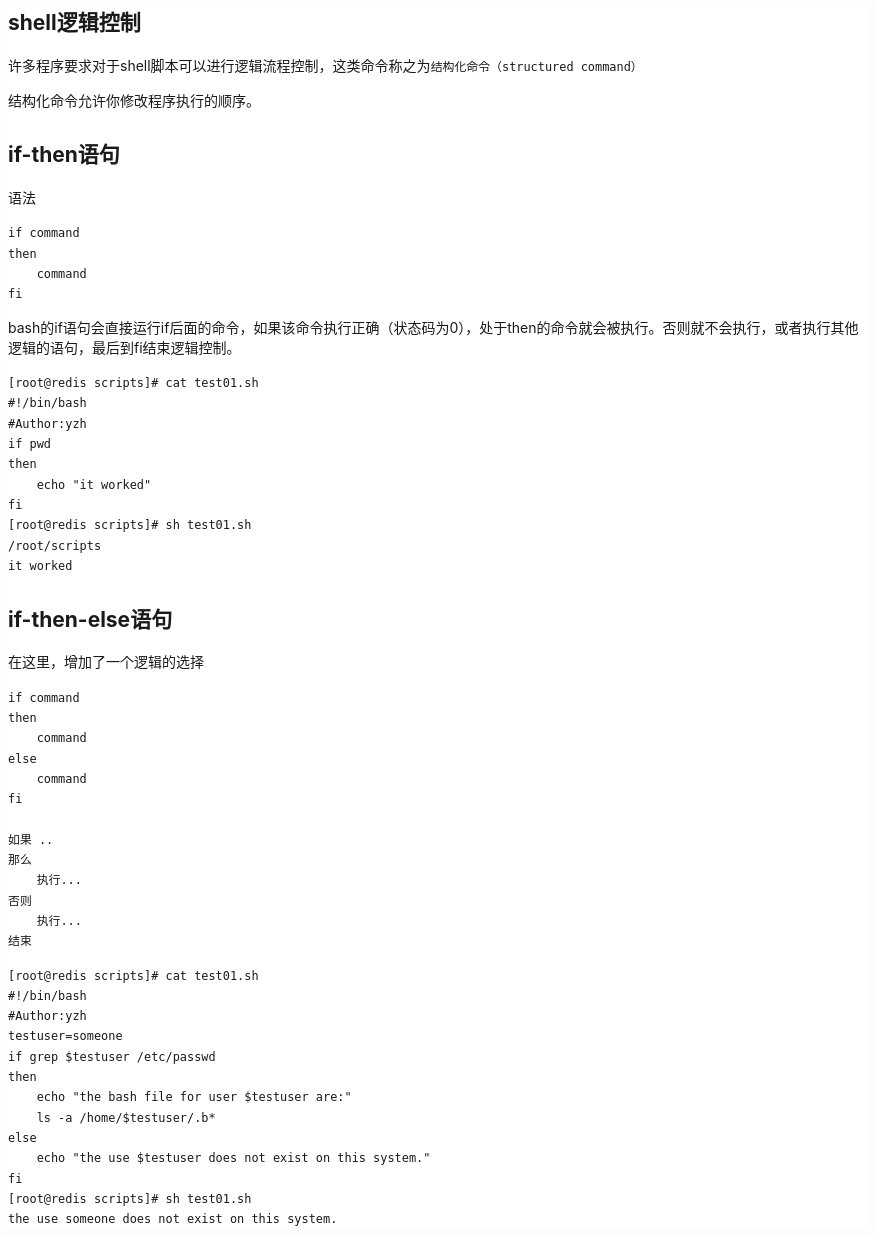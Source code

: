 ## shell逻辑控制

许多程序要求对于shell脚本可以进行逻辑流程控制，这类命令称之为`结构化命令（structured command）`

结构化命令允许你修改程序执行的顺序。

## if-then语句

语法

```
if command
then
    command
fi
```

bash的if语句会直接运行if后面的命令，如果该命令执行正确（状态码为0），处于then的命令就会被执行。否则就不会执行，或者执行其他逻辑的语句，最后到fi结束逻辑控制。

```
[root@redis scripts]# cat test01.sh 
#!/bin/bash
#Author:yzh
if pwd
then
    echo "it worked"
fi
[root@redis scripts]# sh test01.sh 
/root/scripts
it worked
```

## if-then-else语句

在这里，增加了一个逻辑的选择

```
if command
then 
    command
else
    command
fi

如果 ..
那么
    执行...
否则
    执行...
结束
```

```
[root@redis scripts]# cat test01.sh 
#!/bin/bash
#Author:yzh
testuser=someone
if grep $testuser /etc/passwd
then
    echo "the bash file for user $testuser are:"
    ls -a /home/$testuser/.b*
else
    echo "the use $testuser does not exist on this system."
fi
[root@redis scripts]# sh test01.sh 
the use someone does not exist on this system.

```